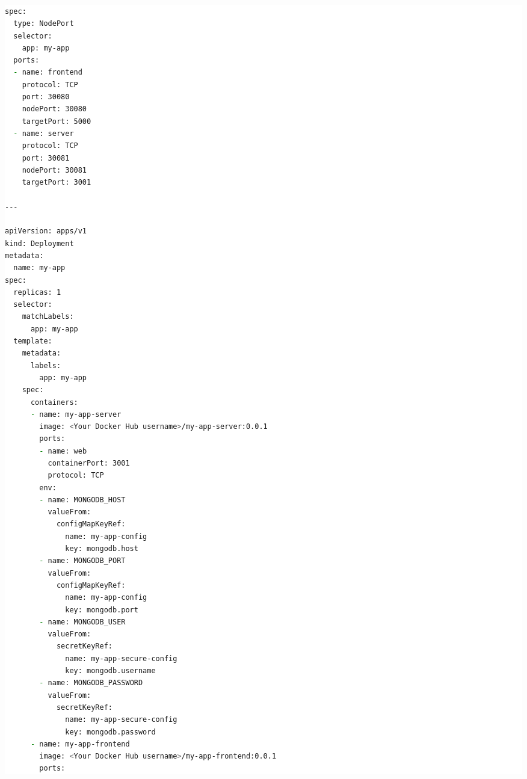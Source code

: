 ```zsh
spec:
  type: NodePort
  selector:
    app: my-app
  ports:
  - name: frontend
    protocol: TCP
    port: 30080
    nodePort: 30080
    targetPort: 5000
  - name: server
    protocol: TCP
    port: 30081
    nodePort: 30081
    targetPort: 3001

---

apiVersion: apps/v1
kind: Deployment
metadata:
  name: my-app
spec:
  replicas: 1
  selector:
    matchLabels:
      app: my-app
  template:
    metadata:
      labels:
        app: my-app
    spec:
      containers:
      - name: my-app-server
        image: <Your Docker Hub username>/my-app-server:0.0.1
        ports:
        - name: web
          containerPort: 3001
          protocol: TCP
        env:
        - name: MONGODB_HOST
          valueFrom:
            configMapKeyRef:
              name: my-app-config
              key: mongodb.host
        - name: MONGODB_PORT
          valueFrom:
            configMapKeyRef:
              name: my-app-config
              key: mongodb.port
        - name: MONGODB_USER
          valueFrom:
            secretKeyRef:
              name: my-app-secure-config
              key: mongodb.username
        - name: MONGODB_PASSWORD
          valueFrom:
            secretKeyRef:
              name: my-app-secure-config
              key: mongodb.password
      - name: my-app-frontend
        image: <Your Docker Hub username>/my-app-frontend:0.0.1
        ports:
```